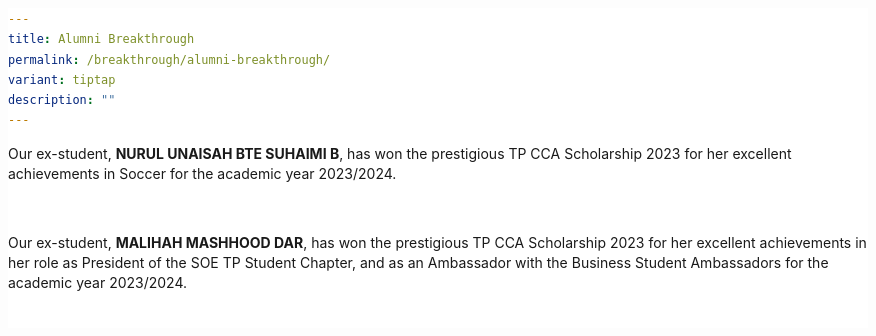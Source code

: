 ```yaml
---
title: Alumni Breakthrough
permalink: /breakthrough/alumni-breakthrough/
variant: tiptap
description: ""
---
```

<p>Our ex-student, <strong>NURUL UNAISAH BTE SUHAIMI B</strong>, has won the
prestigious TP CCA Scholarship 2023 for her excellent achievements in Soccer
for the academic year 2023/2024.</p>
<div class="isomer-image-wrapper">
<img style="width: 100%" height="auto" width="100%" alt="" src="/images/Achievements/Alumni/Alumni_Breakthrough___Nurul_Unaisah.jpg">
</div>
<p></p>
<p>Our ex-student, <strong>MALIHAH MASHHOOD DAR</strong>, has won the prestigious
TP CCA Scholarship 2023 for her excellent achievements in her role as President
of the SOE TP Student Chapter, and as an Ambassador with the Business Student
Ambassadors for the academic year 2023/2024.</p>
<p></p>
<div class="isomer-image-wrapper">
<img style="width: 100%" height="auto" width="100%" alt="" src="/images/Achievements/Alumni/Alumni_Breakthrough___Malihah_Mashhood_Dar.jpg">
</div>
<p></p>